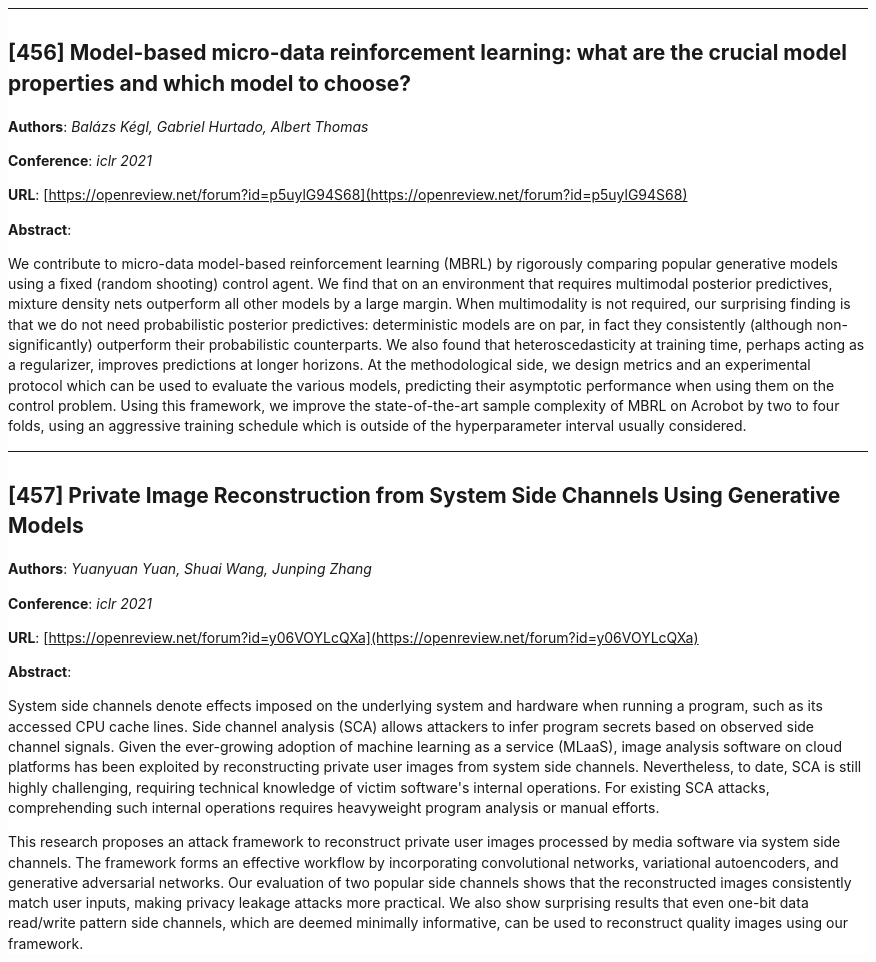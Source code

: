 ----

## [456] Model-based micro-data reinforcement learning: what are the crucial model properties and which model to choose?

**Authors**: *Balázs Kégl, Gabriel Hurtado, Albert Thomas*

**Conference**: *iclr 2021*

**URL**: [https://openreview.net/forum?id=p5uylG94S68](https://openreview.net/forum?id=p5uylG94S68)

**Abstract**:

We contribute to micro-data model-based reinforcement learning (MBRL) by rigorously comparing popular generative models using a fixed (random shooting) control agent. We find that on an environment that requires multimodal posterior predictives, mixture density nets outperform all other models by a large margin. When multimodality is not required, our surprising finding is that we do not need probabilistic posterior predictives: deterministic models are on par, in fact they consistently (although non-significantly) outperform their probabilistic counterparts. We also found that heteroscedasticity at training time, perhaps acting as a regularizer, improves predictions at longer horizons. At the methodological side, we design metrics and an experimental protocol which can be used to evaluate the various models, predicting their asymptotic performance when using them on the control problem. Using this framework, we improve the state-of-the-art sample complexity of MBRL on Acrobot by two to four folds, using an aggressive training schedule which is outside of the hyperparameter interval usually considered.

----

## [457] Private Image Reconstruction from System Side Channels Using Generative Models

**Authors**: *Yuanyuan Yuan, Shuai Wang, Junping Zhang*

**Conference**: *iclr 2021*

**URL**: [https://openreview.net/forum?id=y06VOYLcQXa](https://openreview.net/forum?id=y06VOYLcQXa)

**Abstract**:

System side channels denote effects imposed on the underlying system and hardware when running a program, such as its accessed CPU cache lines. Side channel analysis (SCA) allows attackers to infer program secrets based on observed side channel signals. Given the ever-growing adoption of machine learning as a service (MLaaS), image analysis software on cloud platforms has been exploited by reconstructing private user images from system side channels. Nevertheless, to date, SCA is still highly challenging, requiring technical knowledge of victim software's internal operations. For existing SCA attacks, comprehending such internal operations requires heavyweight program analysis or manual efforts.

This research proposes an attack framework to reconstruct private user images processed by media software via system side channels. The framework forms an effective workflow by incorporating convolutional networks, variational autoencoders, and generative adversarial networks. Our evaluation of two popular side channels shows that the reconstructed images consistently match user inputs, making privacy leakage attacks more practical. We also show surprising results that even one-bit data read/write pattern side channels, which are deemed minimally informative, can be used to reconstruct quality images using our framework.
